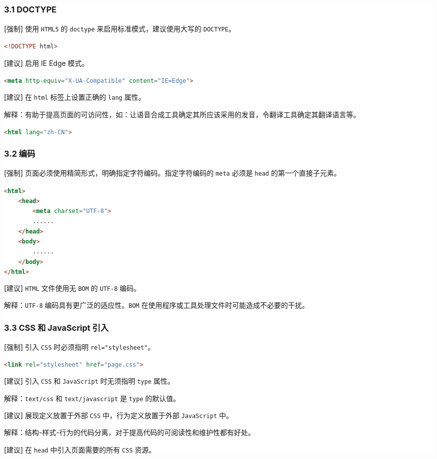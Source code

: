 
### 3.1 DOCTYPE

[强制] 使用 `HTML5` 的 `doctype` 来启用标准模式，建议使用大写的 `DOCTYPE`。

```html
<!DOCTYPE html>
```
[建议] 启用 IE Edge 模式。

```html
<meta http-equiv="X-UA-Compatible" content="IE=Edge">
```

[建议] 在 `html` 标签上设置正确的 `lang` 属性。

解释：有助于提高页面的可访问性，如：让语音合成工具确定其所应该采用的发音，令翻译工具确定其翻译语言等。

```html
<html lang="zh-CN">
```


### 3.2 编码

[强制] 页面必须使用精简形式，明确指定字符编码。指定字符编码的 `meta` 必须是 `head` 的第一个直接子元素。

```html
<html>
    <head>
        <meta charset="UTF-8">
        ......
    </head>
    <body>
        ......
    </body>
</html>
```
[建议] `HTML` 文件使用无 `BOM` 的 `UTF-8` 编码。

解释：`UTF-8` 编码具有更广泛的适应性。`BOM` 在使用程序或工具处理文件时可能造成不必要的干扰。


### 3.3 CSS 和 JavaScript 引入

[强制] 引入 `CSS` 时必须指明 `rel="stylesheet"`。

```html
<link rel="stylesheet" href="page.css">
```
[建议] 引入 `CSS` 和 `JavaScript` 时无须指明 `type` 属性。

解释：`text/css` 和 `text/javascript` 是 `type` 的默认值。

[建议] 展现定义放置于外部 `CSS` 中，行为定义放置于外部 `JavaScript` 中。

解释：结构-样式-行为的代码分离，对于提高代码的可阅读性和维护性都有好处。

[建议] 在 `head` 中引入页面需要的所有 `CSS` 资源。

